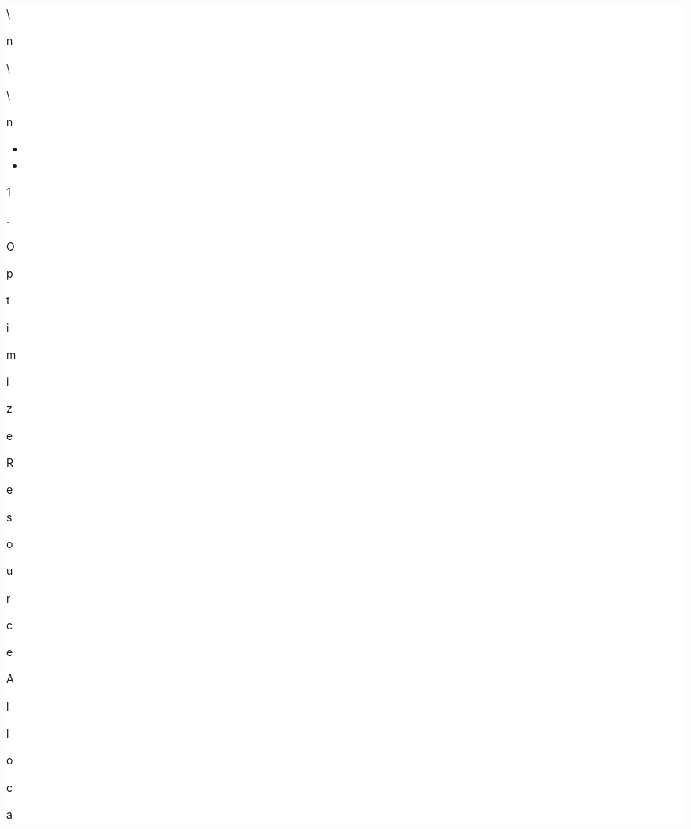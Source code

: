 \

n

\

\

n

*

*

1

.

 

O

p

t

i

m

i

z

e

 

R

e

s

o

u

r

c

e

 

A

l

l

o

c

a
